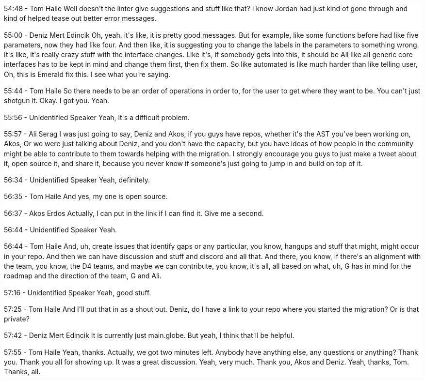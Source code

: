 54:48 - Tom Haile 
Well doesn't the linter give suggestions and stuff like that? I know Jordan had just kind of gone through and kind of helped tease out better error messages.

55:00 - Deniz Mert Edincik 
Oh, yeah, it's like, it is pretty good messages. But for example, like some functions before had like five parameters, now they had like four. And then like, it is suggesting you to change the labels in the parameters to something wrong. It's like, it's really crazy stuff with the interface changes. Like it's, if somebody gets into this, it should be All like all generic core interfaces has to be kept in mind and change them first, then fix them. So like automated is like much harder than like telling user, Oh, this is Emerald fix this. I see what you're saying.

55:44 - Tom Haile 
So there needs to be an order of operations in order to, for the user to get where they want to be. You can't just shotgun it. Okay. I got you. Yeah.

55:56 - Unidentified Speaker 
Yeah, it's a difficult problem.

55:57 - Ali Serag 
I was just going to say, Deniz and Akos, if you guys have repos, whether it's the AST you've been working on, Akos, Or we were just talking about Deniz, and you don't have the capacity, but you have ideas of how people in the community might be able to contribute to them towards helping with the migration. I strongly encourage you guys to just make a tweet about it, open source it, and share it, because you never know if someone's just going to jump in and build on top of it.

56:34 - Unidentified Speaker 
Yeah, definitely.

56:35 - Tom Haile 
And yes, my one is open source.

56:37 - Akos Erdos 
Actually, I can put in the link if I can find it. Give me a second.

56:44 - Unidentified Speaker 
Yeah.

56:44 - Tom Haile 
And, uh, create issues that identify gaps or any particular, you know, hangups and stuff that might, might occur in your repo. And then we can have discussion and stuff and discord and all that. And there, you know, if there's an alignment with the team, you know, the D4 teams, and maybe we can contribute, you know, it's all, all based on what, uh, G has in mind for the roadmap and the direction of the team, G and Ali.

57:16 - Unidentified Speaker 
Yeah, good stuff.

57:25 - Tom Haile 
And I'll put that in as a shout out. Deniz, do I have a link to your repo where you started the migration? Or is that private?

57:42 - Deniz Mert Edincik 
It is currently just main.globe. But yeah, I think that'll be helpful.

57:55 - Tom Haile 
Yeah, thanks. Actually, we got two minutes left. Anybody have anything else, any questions or anything? Thank you. Thank you all for showing up. It was a great discussion. Yeah, very much. Thank you, Akos and Deniz. Yeah, thanks, Tom. Thanks, all.
